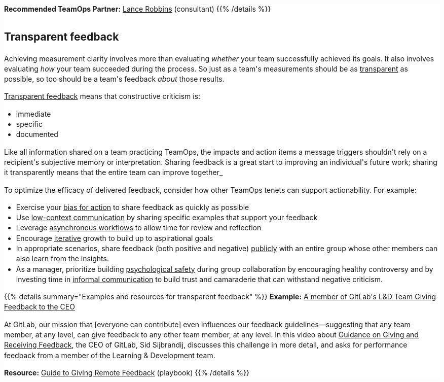 **Recommended TeamOps Partner:** [Lance Robbins](http://lancehrobbins.com/) (consultant)
{{% /details %}}

## Transparent feedback

Achieving measurement clarity involves more than evaluating *whether* your team successfully achieved its goals. It also involves evaluating *how* your team succeeded during the process. So just as a team's measurements should be as [transparent](/teamops/measurement-clarity/#transparent-measurements) as possible, so too should be a team's feedback *about* those results.

[Transparent feedback](/handbook/people-group/guidance-on-feedback/) means that constructive criticism is:

- immediate
- specific
- documented

Like all information shared on a team practicing TeamOps, the impacts and action items a message triggers shouldn't rely on a recipient's subjective memory or interpretation. Sharing feedback is a great start to improving an individual's future work; sharing it transparently means that the entire team can improve together_

To optimize the efficacy of delivered feedback, consider how other TeamOps tenets can support actionability. For example:

- Exercise your [bias for action](/teamops/decision-velocity/#bias-for-action) to share feedback as quickly as possible
- Use [low-context communication](/teamops/decision-velocity/#low-context-communication) by sharing specific examples that support your feedback
- Leverage [asynchronous workflows](/teamops/equal-contributions/#asynchronous-workflows) to allow time for review and reflection
- Encourage [iterative](/handbook/values/#iteration) growth to build up to aspirational goals
- In appropriate scenarios, share feedback (both positive and negative) [publicly](/teamops/shared-reality/#public-by-default) with an entire group whose other members can also learn from the insights.
- As a manager, prioritize building [psychological safety](/teamops/equal-contributions/#psychological-safety) during group collaboration by encouraging healthy controversy and by investing time in [informal communication](/teamops/shared-reality/#informal-communication) to build trust and camaraderie that can withstand negative criticism.

{{% details summary="Examples and resources for transparent feedback" %}}
**Example:** [A member of GitLab's L&D Team Giving Feedback to the CEO](/handbook/people-group/guidance-on-feedback/#guidance-on-giving-and-receiving-feedback)

At GitLab, our mission that [everyone can contribute] even influences our feedback guidelines—suggesting that any team member, at any level, can give feedback to any other team member, at any level. In this video about [Guidance on Giving and Receiving Feedback](/handbook/people-group/guidance-on-feedback/#guidance-on-giving-and-receiving-feedback), the CEO of GitLab, Sid Sijbrandij, discusses this challenge in more detail, and asks for performance feedback from a member of the Learning & Development team.

**Resource:** [Guide to Giving Remote Feedback](https://www.workplaceless.com/blog/guide-to-remote-feedback) (playbook)
{{% /details %}}

